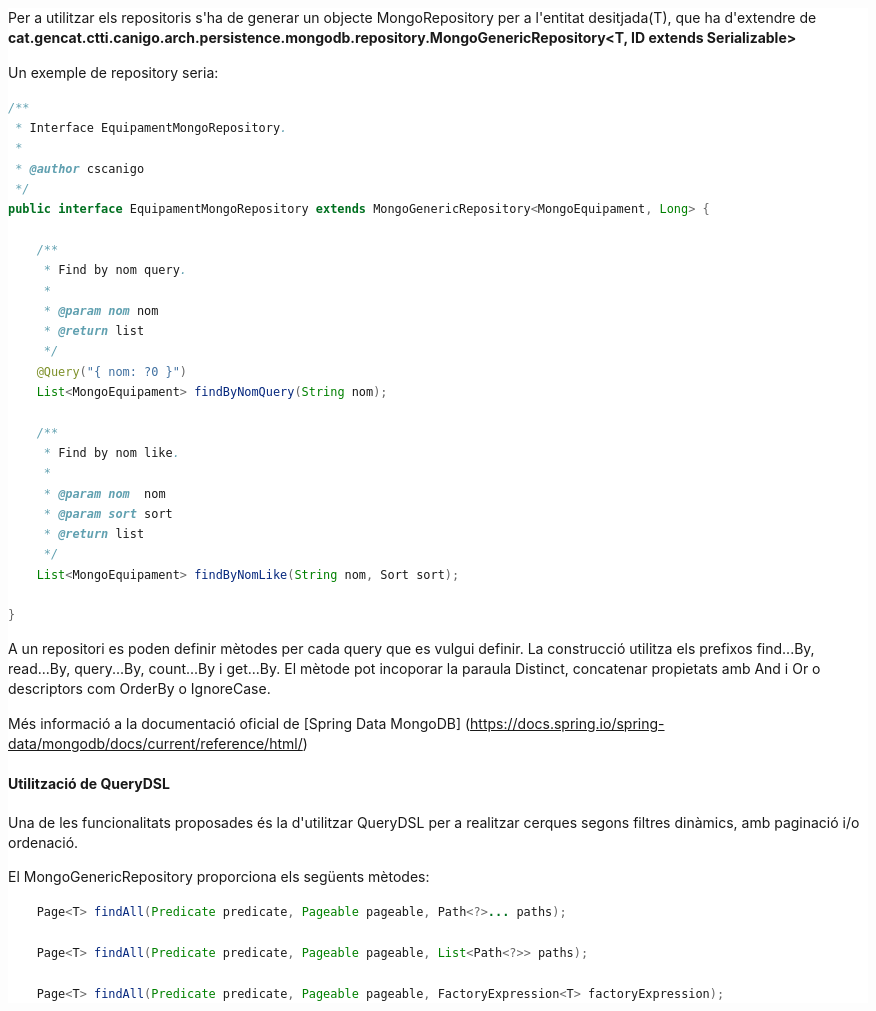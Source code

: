 Per a utilitzar els repositoris s'ha de generar un objecte MongoRepository per a l'entitat desitjada(T), que ha d'extendre de **cat.gencat.ctti.canigo.arch.persistence.mongodb.repository.MongoGenericRepository<T, ID extends Serializable>**

Un exemple de repository seria:

```java
/**
 * Interface EquipamentMongoRepository.
 *
 * @author cscanigo
 */
public interface EquipamentMongoRepository extends MongoGenericRepository<MongoEquipament, Long> {

    /**
     * Find by nom query.
     *
     * @param nom nom
     * @return list
     */
    @Query("{ nom: ?0 }")
    List<MongoEquipament> findByNomQuery(String nom);

    /**
     * Find by nom like.
     *
     * @param nom  nom
     * @param sort sort
     * @return list
     */
    List<MongoEquipament> findByNomLike(String nom, Sort sort);

}
```

A un repositori es poden definir mètodes per cada query que es vulgui definir. La construcció utilitza els prefixos find...By, read...By, query...By, count...By i get...By. El mètode pot incoporar la paraula Distinct, concatenar propietats amb And i Or o descriptors com OrderBy o IgnoreCase.

Més informació a la documentació oficial de [Spring Data MongoDB] (https://docs.spring.io/spring-data/mongodb/docs/current/reference/html/)

#### Utilització de QueryDSL

Una de les funcionalitats proposades és la d'utilitzar QueryDSL per a realitzar cerques segons filtres dinàmics, amb paginació i/o ordenació.

El MongoGenericRepository proporciona els següents mètodes:


```java
	Page<T> findAll(Predicate predicate, Pageable pageable, Path<?>... paths);

	Page<T> findAll(Predicate predicate, Pageable pageable, List<Path<?>> paths);
	
	Page<T> findAll(Predicate predicate, Pageable pageable, FactoryExpression<T> factoryExpression);
```
